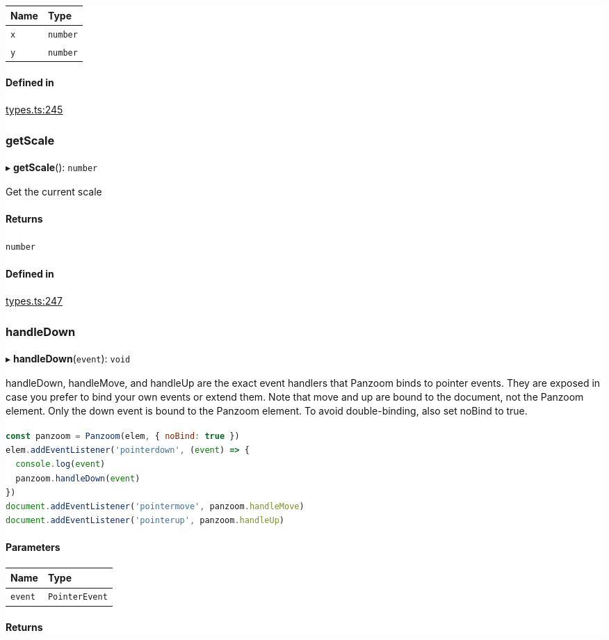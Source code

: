 | Name | Type     |
| :--- | :------- |
| `x`  | `number` |
| `y`  | `number` |

#### Defined in

[types.ts:245](https://github.com/timmywil/panzoom/blob/31cd493/src/types.ts#L245)

### getScale

▸ **getScale**(): `number`

Get the current scale

#### Returns

`number`

#### Defined in

[types.ts:247](https://github.com/timmywil/panzoom/blob/31cd493/src/types.ts#L247)

### handleDown

▸ **handleDown**(`event`): `void`

handleDown, handleMove, and handleUp
are the exact event handlers that Panzoom
binds to pointer events. They are exposed
in case you prefer to bind your own events
or extend them.
Note that move and up are bound to the document,
not the Panzoom element. Only the down event
is bound to the Panzoom element.
To avoid double-binding, also set noBind to true.

```js
const panzoom = Panzoom(elem, { noBind: true })
elem.addEventListener('pointerdown', (event) => {
  console.log(event)
  panzoom.handleDown(event)
})
document.addEventListener('pointermove', panzoom.handleMove)
document.addEventListener('pointerup', panzoom.handleUp)
```

#### Parameters

| Name    | Type           |
| :------ | :------------- |
| `event` | `PointerEvent` |

#### Returns
